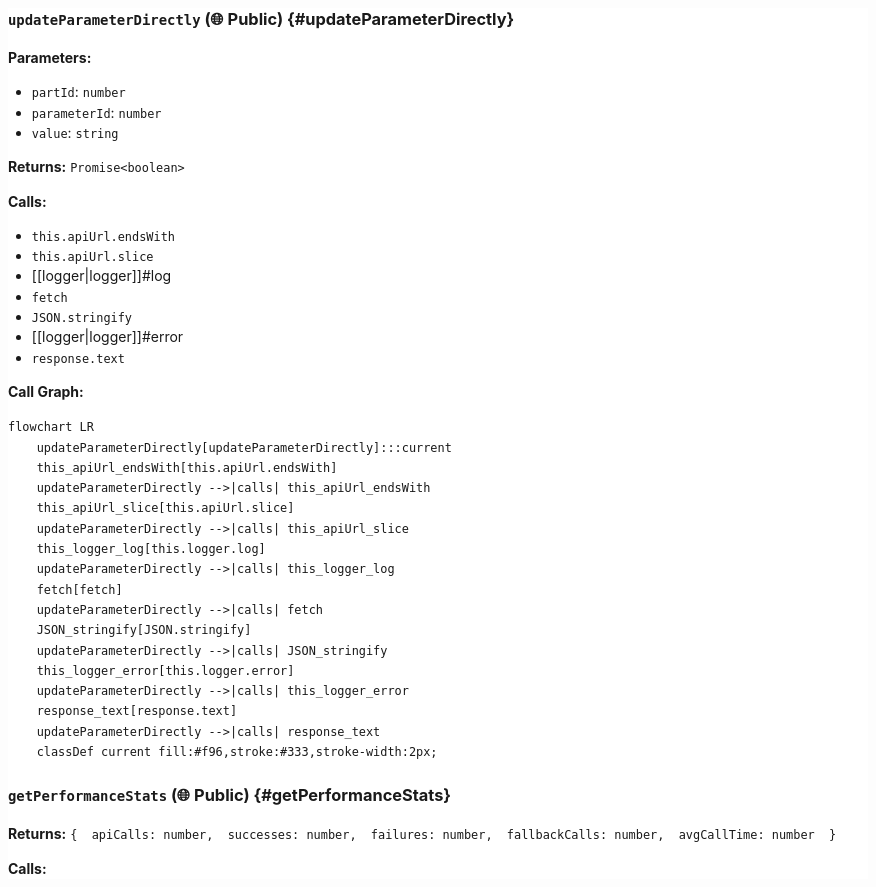 ### `updateParameterDirectly` (🌐 Public) {#updateParameterDirectly}

**Parameters:**

- `partId`: `number`
- `parameterId`: `number`
- `value`: `string`

**Returns:** `Promise<boolean>`

**Calls:**

- `this.apiUrl.endsWith`
- `this.apiUrl.slice`
- [[logger|logger]]#log
- `fetch`
- `JSON.stringify`
- [[logger|logger]]#error
- `response.text`

**Call Graph:**

```mermaid
flowchart LR
    updateParameterDirectly[updateParameterDirectly]:::current
    this_apiUrl_endsWith[this.apiUrl.endsWith]
    updateParameterDirectly -->|calls| this_apiUrl_endsWith
    this_apiUrl_slice[this.apiUrl.slice]
    updateParameterDirectly -->|calls| this_apiUrl_slice
    this_logger_log[this.logger.log]
    updateParameterDirectly -->|calls| this_logger_log
    fetch[fetch]
    updateParameterDirectly -->|calls| fetch
    JSON_stringify[JSON.stringify]
    updateParameterDirectly -->|calls| JSON_stringify
    this_logger_error[this.logger.error]
    updateParameterDirectly -->|calls| this_logger_error
    response_text[response.text]
    updateParameterDirectly -->|calls| response_text
    classDef current fill:#f96,stroke:#333,stroke-width:2px;
```

### `getPerformanceStats` (🌐 Public) {#getPerformanceStats}

**Returns:** `{ 
    apiCalls: number, 
    successes: number, 
    failures: number, 
    fallbackCalls: number, 
    avgCallTime: number 
  }`

**Calls:**
